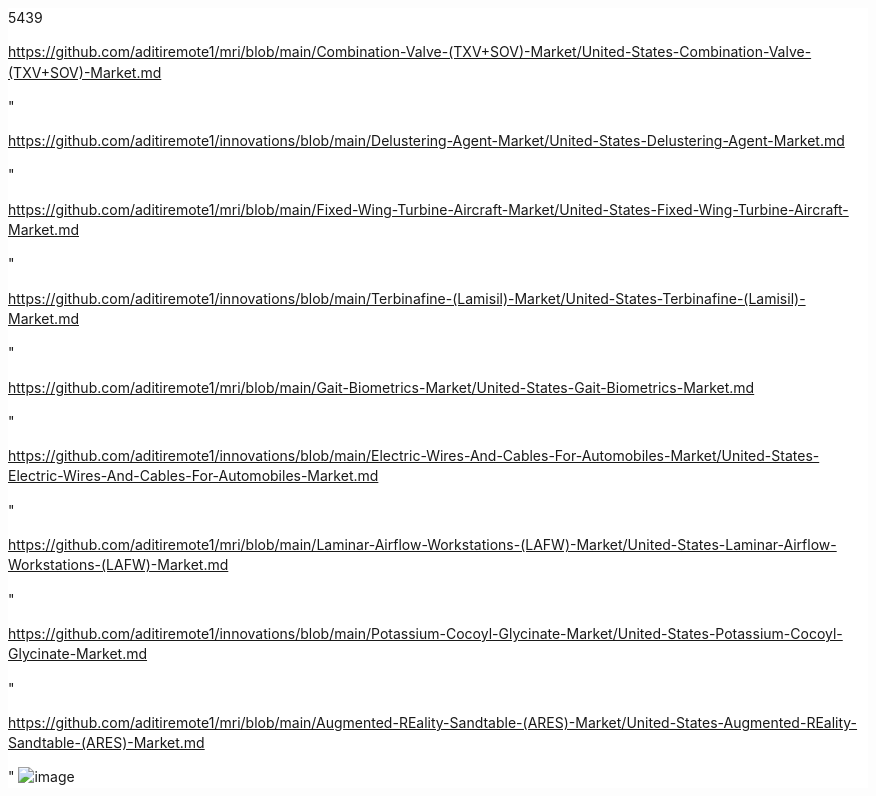 5439</p><p><a href="https://github.com/aditiremote1/mri/blob/main/Combination-Valve-(TXV+SOV)-Market/United-States-Combination-Valve-(TXV+SOV)-Market.md">https://github.com/aditiremote1/mri/blob/main/Combination-Valve-(TXV+SOV)-Market/United-States-Combination-Valve-(TXV+SOV)-Market.md</a></p>"<p><a href="https://github.com/aditiremote1/innovations/blob/main/Delustering-Agent-Market/United-States-Delustering-Agent-Market.md">https://github.com/aditiremote1/innovations/blob/main/Delustering-Agent-Market/United-States-Delustering-Agent-Market.md</a></p>"<p><a href="https://github.com/aditiremote1/mri/blob/main/Fixed-Wing-Turbine-Aircraft-Market/United-States-Fixed-Wing-Turbine-Aircraft-Market.md">https://github.com/aditiremote1/mri/blob/main/Fixed-Wing-Turbine-Aircraft-Market/United-States-Fixed-Wing-Turbine-Aircraft-Market.md</a></p>"<p><a href="https://github.com/aditiremote1/innovations/blob/main/Terbinafine-(Lamisil)-Market/United-States-Terbinafine-(Lamisil)-Market.md">https://github.com/aditiremote1/innovations/blob/main/Terbinafine-(Lamisil)-Market/United-States-Terbinafine-(Lamisil)-Market.md</a></p>"<p><a href="https://github.com/aditiremote1/mri/blob/main/Gait-Biometrics-Market/United-States-Gait-Biometrics-Market.md">https://github.com/aditiremote1/mri/blob/main/Gait-Biometrics-Market/United-States-Gait-Biometrics-Market.md</a></p>"<p><a href="https://github.com/aditiremote1/innovations/blob/main/Electric-Wires-And-Cables-For-Automobiles-Market/United-States-Electric-Wires-And-Cables-For-Automobiles-Market.md">https://github.com/aditiremote1/innovations/blob/main/Electric-Wires-And-Cables-For-Automobiles-Market/United-States-Electric-Wires-And-Cables-For-Automobiles-Market.md</a></p>"<p><a href="https://github.com/aditiremote1/mri/blob/main/Laminar-Airflow-Workstations-(LAFW)-Market/United-States-Laminar-Airflow-Workstations-(LAFW)-Market.md">https://github.com/aditiremote1/mri/blob/main/Laminar-Airflow-Workstations-(LAFW)-Market/United-States-Laminar-Airflow-Workstations-(LAFW)-Market.md</a></p>"<p><a href="https://github.com/aditiremote1/innovations/blob/main/Potassium-Cocoyl-Glycinate-Market/United-States-Potassium-Cocoyl-Glycinate-Market.md">https://github.com/aditiremote1/innovations/blob/main/Potassium-Cocoyl-Glycinate-Market/United-States-Potassium-Cocoyl-Glycinate-Market.md</a></p>"<p><a href="https://github.com/aditiremote1/mri/blob/main/Augmented-REality-Sandtable-(ARES)-Market/United-States-Augmented-REality-Sandtable-(ARES)-Market.md">https://github.com/aditiremote1/mri/blob/main/Augmented-REality-Sandtable-(ARES)-Market/United-States-Augmented-REality-Sandtable-(ARES)-Market.md</a></p>"
![image](https://github.com/user-attachments/assets/753f5c40-21e9-4831-ab1e-bcdd49b1d40e)
